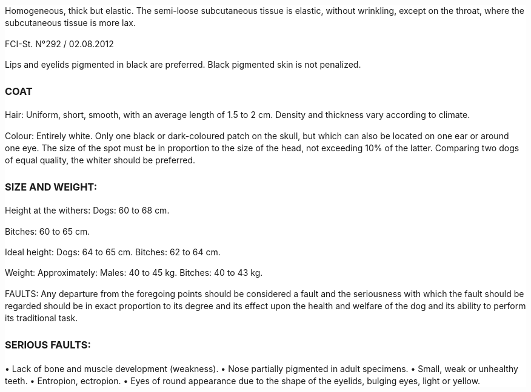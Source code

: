 Homogeneous,
thick
but
elastic.
The
semi-loose
subcutaneous tissue is elastic, without wrinkling, except on the
throat, where the subcutaneous tissue is more lax.


FCI-St. N°292 / 02.08.2012

Lips and eyelids pigmented in black are preferred. Black pigmented
skin is not penalized.

### COAT



Hair: Uniform, short, smooth, with an average length of 1.5 to 2 cm.
Density and thickness vary according to climate.

Colour: Entirely white. Only one black or dark-coloured patch on the
skull, but which can also be located on one ear or around one eye.
The size of the spot must be in proportion to the size of the head, not
exceeding 10% of the latter. Comparing two dogs of equal quality,
the whiter should be preferred.

### SIZE AND WEIGHT:


Height at the withers:  Dogs:
60 to 68 cm.


Bitches:  60 to 65 cm.

Ideal height:                   Dogs:       64 to 65 cm.
Bitches:    62 to 64 cm.

Weight: Approximately: Males:     40 to 45 kg.
Bitches:  40 to 43 kg.

FAULTS: Any departure from the foregoing points should be
considered a fault and the seriousness with which the fault should be
regarded should be in exact proportion to its degree and its effect
upon the health and welfare of the dog and its ability to perform its
traditional task.

### SERIOUS FAULTS:


• Lack of bone and muscle development (weakness).
• Nose partially pigmented in adult specimens.
• Small, weak or unhealthy teeth.
• Entropion, ectropion.
• Eyes of round appearance due to the shape of the eyelids, bulging
eyes, light or yellow.
